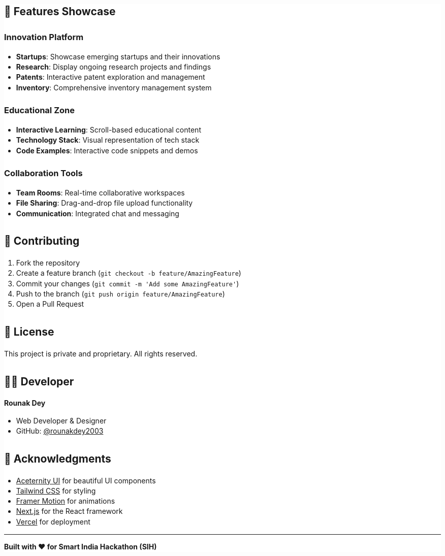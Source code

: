 ## 🎯 Features Showcase

### Innovation Platform
- **Startups**: Showcase emerging startups and their innovations
- **Research**: Display ongoing research projects and findings
- **Patents**: Interactive patent exploration and management
- **Inventory**: Comprehensive inventory management system

### Educational Zone
- **Interactive Learning**: Scroll-based educational content
- **Technology Stack**: Visual representation of tech stack
- **Code Examples**: Interactive code snippets and demos

### Collaboration Tools
- **Team Rooms**: Real-time collaborative workspaces
- **File Sharing**: Drag-and-drop file upload functionality
- **Communication**: Integrated chat and messaging

## 🤝 Contributing

1. Fork the repository
2. Create a feature branch (`git checkout -b feature/AmazingFeature`)
3. Commit your changes (`git commit -m 'Add some AmazingFeature'`)
4. Push to the branch (`git push origin feature/AmazingFeature`)
5. Open a Pull Request

## 📝 License

This project is private and proprietary. All rights reserved.

## 👨‍💻 Developer

**Rounak Dey**
- Web Developer & Designer
- GitHub: [@rounakdey2003](https://github.com/rounakdey2003)

## 🙏 Acknowledgments

- [Aceternity UI](https://ui.aceternity.com/) for beautiful UI components
- [Tailwind CSS](https://tailwindcss.com/) for styling
- [Framer Motion](https://www.framer.com/motion/) for animations
- [Next.js](https://nextjs.org/) for the React framework
- [Vercel](https://vercel.com/) for deployment


---

**Built with ❤️ for Smart India Hackathon (SIH)**
